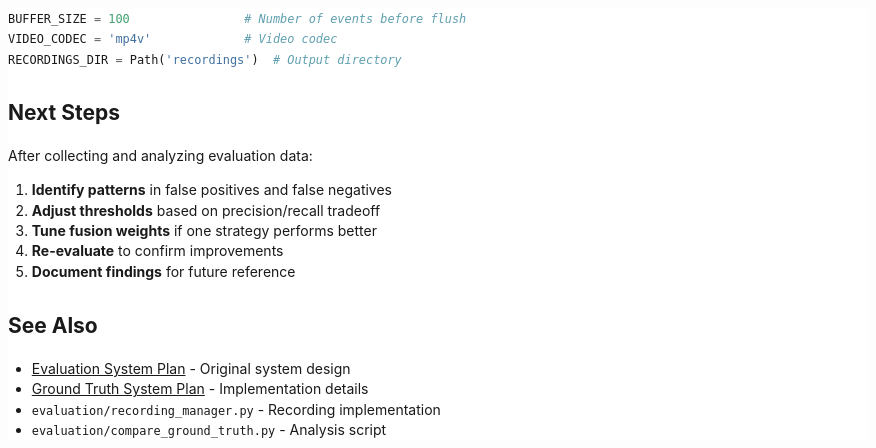 ```python
BUFFER_SIZE = 100                # Number of events before flush
VIDEO_CODEC = 'mp4v'             # Video codec
RECORDINGS_DIR = Path('recordings')  # Output directory
```

## Next Steps

After collecting and analyzing evaluation data:

1. **Identify patterns** in false positives and false negatives
2. **Adjust thresholds** based on precision/recall tradeoff
3. **Tune fusion weights** if one strategy performs better
4. **Re-evaluate** to confirm improvements
5. **Document findings** for future reference

## See Also

- [Evaluation System Plan](evaluation-system-plan.md) - Original system design
- [Ground Truth System Plan](ground-truth-system-plan.md) - Implementation details
- `evaluation/recording_manager.py` - Recording implementation
- `evaluation/compare_ground_truth.py` - Analysis script
